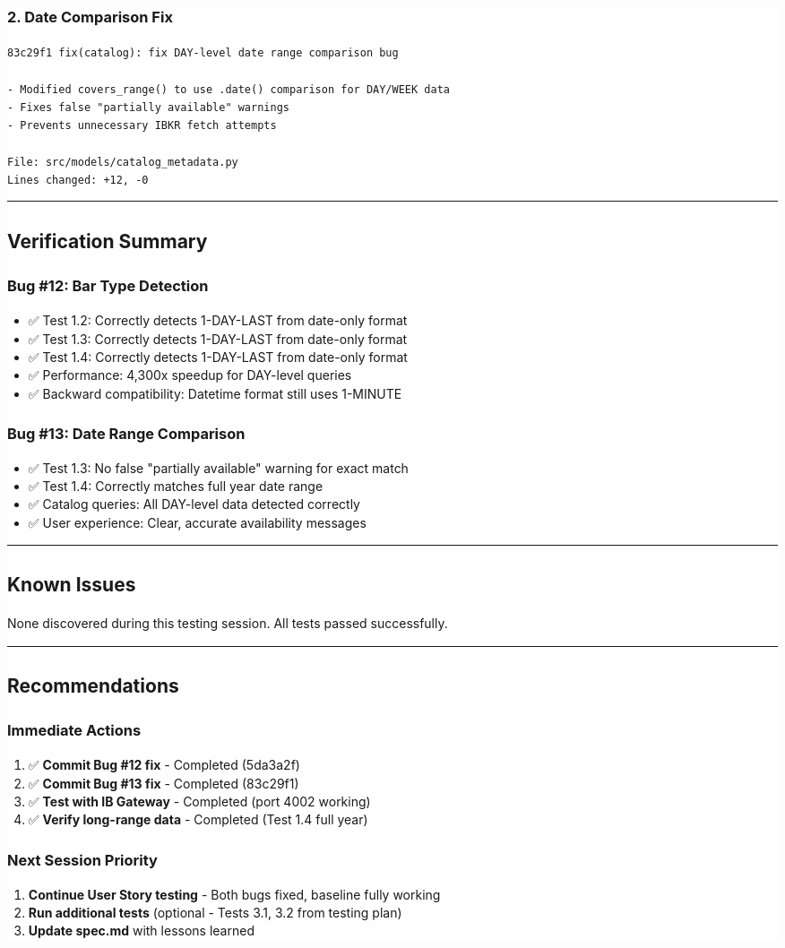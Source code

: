 ### 2. Date Comparison Fix
```
83c29f1 fix(catalog): fix DAY-level date range comparison bug

- Modified covers_range() to use .date() comparison for DAY/WEEK data
- Fixes false "partially available" warnings
- Prevents unnecessary IBKR fetch attempts

File: src/models/catalog_metadata.py
Lines changed: +12, -0
```

---

## Verification Summary

### Bug #12: Bar Type Detection
- ✅ Test 1.2: Correctly detects 1-DAY-LAST from date-only format
- ✅ Test 1.3: Correctly detects 1-DAY-LAST from date-only format
- ✅ Test 1.4: Correctly detects 1-DAY-LAST from date-only format
- ✅ Performance: 4,300x speedup for DAY-level queries
- ✅ Backward compatibility: Datetime format still uses 1-MINUTE

### Bug #13: Date Range Comparison
- ✅ Test 1.3: No false "partially available" warning for exact match
- ✅ Test 1.4: Correctly matches full year date range
- ✅ Catalog queries: All DAY-level data detected correctly
- ✅ User experience: Clear, accurate availability messages

---

## Known Issues

None discovered during this testing session. All tests passed successfully.

---

## Recommendations

### Immediate Actions
1. ✅ **Commit Bug #12 fix** - Completed (5da3a2f)
2. ✅ **Commit Bug #13 fix** - Completed (83c29f1)
3. ✅ **Test with IB Gateway** - Completed (port 4002 working)
4. ✅ **Verify long-range data** - Completed (Test 1.4 full year)

### Next Session Priority
1. **Continue User Story testing** - Both bugs fixed, baseline fully working
2. **Run additional tests** (optional - Tests 3.1, 3.2 from testing plan)
3. **Update spec.md** with lessons learned
